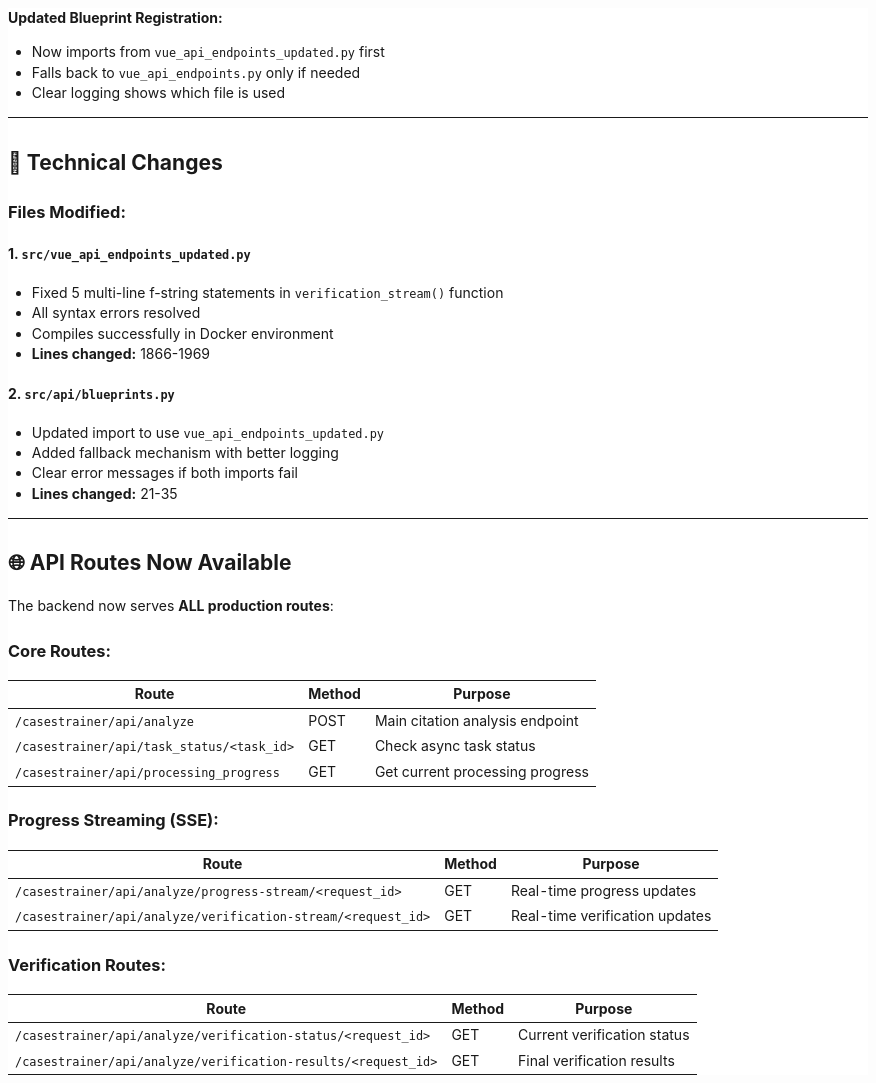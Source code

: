 **Updated Blueprint Registration:**
- Now imports from `vue_api_endpoints_updated.py` first
- Falls back to `vue_api_endpoints.py` only if needed
- Clear logging shows which file is used

---

## 🔧 **Technical Changes**

### **Files Modified:**

#### **1. `src/vue_api_endpoints_updated.py`**
- Fixed 5 multi-line f-string statements in `verification_stream()` function
- All syntax errors resolved
- Compiles successfully in Docker environment
- **Lines changed:** 1866-1969

#### **2. `src/api/blueprints.py`**
- Updated import to use `vue_api_endpoints_updated.py`
- Added fallback mechanism with better logging
- Clear error messages if both imports fail
- **Lines changed:** 21-35

---

## 🌐 **API Routes Now Available**

The backend now serves **ALL production routes**:

### **Core Routes:**
| Route | Method | Purpose |
|-------|--------|---------|
| `/casestrainer/api/analyze` | POST | Main citation analysis endpoint |
| `/casestrainer/api/task_status/<task_id>` | GET | Check async task status |
| `/casestrainer/api/processing_progress` | GET | Get current processing progress |

### **Progress Streaming (SSE):**
| Route | Method | Purpose |
|-------|--------|---------|
| `/casestrainer/api/analyze/progress-stream/<request_id>` | GET | Real-time progress updates |
| `/casestrainer/api/analyze/verification-stream/<request_id>` | GET | Real-time verification updates |

### **Verification Routes:**
| Route | Method | Purpose |
|-------|--------|---------|
| `/casestrainer/api/analyze/verification-status/<request_id>` | GET | Current verification status |
| `/casestrainer/api/analyze/verification-results/<request_id>` | GET | Final verification results |

